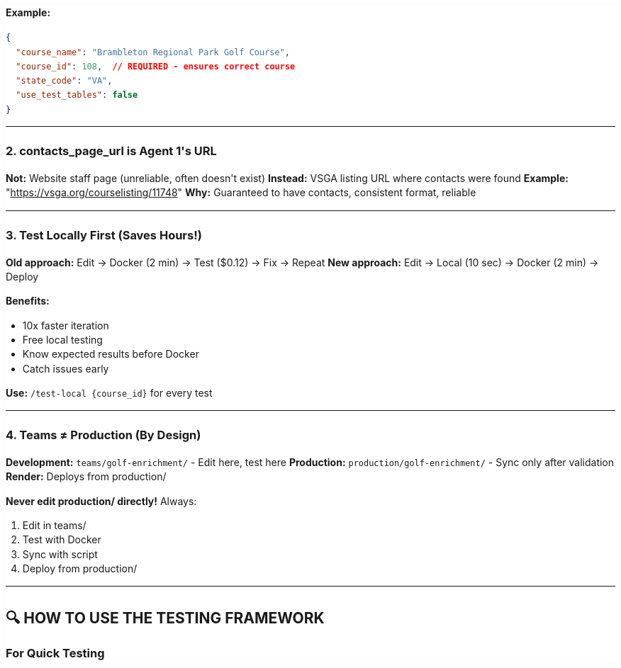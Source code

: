 **Example:**
```json
{
  "course_name": "Brambleton Regional Park Golf Course",
  "course_id": 108,  // REQUIRED - ensures correct course
  "state_code": "VA",
  "use_test_tables": false
}
```

---

### 2. contacts_page_url is Agent 1's URL

**Not:** Website staff page (unreliable, often doesn't exist)
**Instead:** VSGA listing URL where contacts were found
**Example:** "https://vsga.org/courselisting/11748"
**Why:** Guaranteed to have contacts, consistent format, reliable

---

### 3. Test Locally First (Saves Hours!)

**Old approach:** Edit → Docker (2 min) → Test ($0.12) → Fix → Repeat
**New approach:** Edit → Local (10 sec) → Docker (2 min) → Deploy

**Benefits:**
- 10x faster iteration
- Free local testing
- Know expected results before Docker
- Catch issues early

**Use:** `/test-local {course_id}` for every test

---

### 4. Teams ≠ Production (By Design)

**Development:** `teams/golf-enrichment/` - Edit here, test here
**Production:** `production/golf-enrichment/` - Sync only after validation
**Render:** Deploys from production/

**Never edit production/ directly!** Always:
1. Edit in teams/
2. Test with Docker
3. Sync with script
4. Deploy from production/

---

## 🔍 HOW TO USE THE TESTING FRAMEWORK

### For Quick Testing
